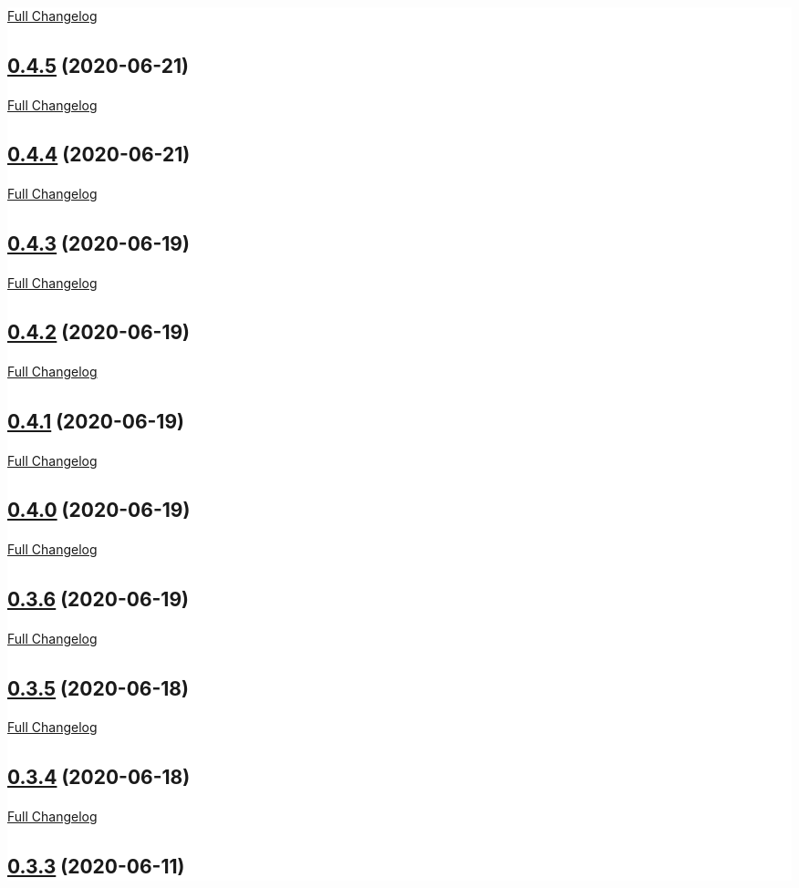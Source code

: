 [Full Changelog](https://github.com/NASA-PDS/pds-github-util/compare/0.4.5...0.4.6)

## [0.4.5](https://github.com/NASA-PDS/pds-github-util/tree/0.4.5) (2020-06-21)

[Full Changelog](https://github.com/NASA-PDS/pds-github-util/compare/0.4.4...0.4.5)

## [0.4.4](https://github.com/NASA-PDS/pds-github-util/tree/0.4.4) (2020-06-21)

[Full Changelog](https://github.com/NASA-PDS/pds-github-util/compare/0.4.3...0.4.4)

## [0.4.3](https://github.com/NASA-PDS/pds-github-util/tree/0.4.3) (2020-06-19)

[Full Changelog](https://github.com/NASA-PDS/pds-github-util/compare/0.4.2...0.4.3)

## [0.4.2](https://github.com/NASA-PDS/pds-github-util/tree/0.4.2) (2020-06-19)

[Full Changelog](https://github.com/NASA-PDS/pds-github-util/compare/0.4.1...0.4.2)

## [0.4.1](https://github.com/NASA-PDS/pds-github-util/tree/0.4.1) (2020-06-19)

[Full Changelog](https://github.com/NASA-PDS/pds-github-util/compare/0.4.0...0.4.1)

## [0.4.0](https://github.com/NASA-PDS/pds-github-util/tree/0.4.0) (2020-06-19)

[Full Changelog](https://github.com/NASA-PDS/pds-github-util/compare/0.3.6...0.4.0)

## [0.3.6](https://github.com/NASA-PDS/pds-github-util/tree/0.3.6) (2020-06-19)

[Full Changelog](https://github.com/NASA-PDS/pds-github-util/compare/0.3.5...0.3.6)

## [0.3.5](https://github.com/NASA-PDS/pds-github-util/tree/0.3.5) (2020-06-18)

[Full Changelog](https://github.com/NASA-PDS/pds-github-util/compare/0.3.4...0.3.5)

## [0.3.4](https://github.com/NASA-PDS/pds-github-util/tree/0.3.4) (2020-06-18)

[Full Changelog](https://github.com/NASA-PDS/pds-github-util/compare/0.3.3...0.3.4)

## [0.3.3](https://github.com/NASA-PDS/pds-github-util/tree/0.3.3) (2020-06-11)
